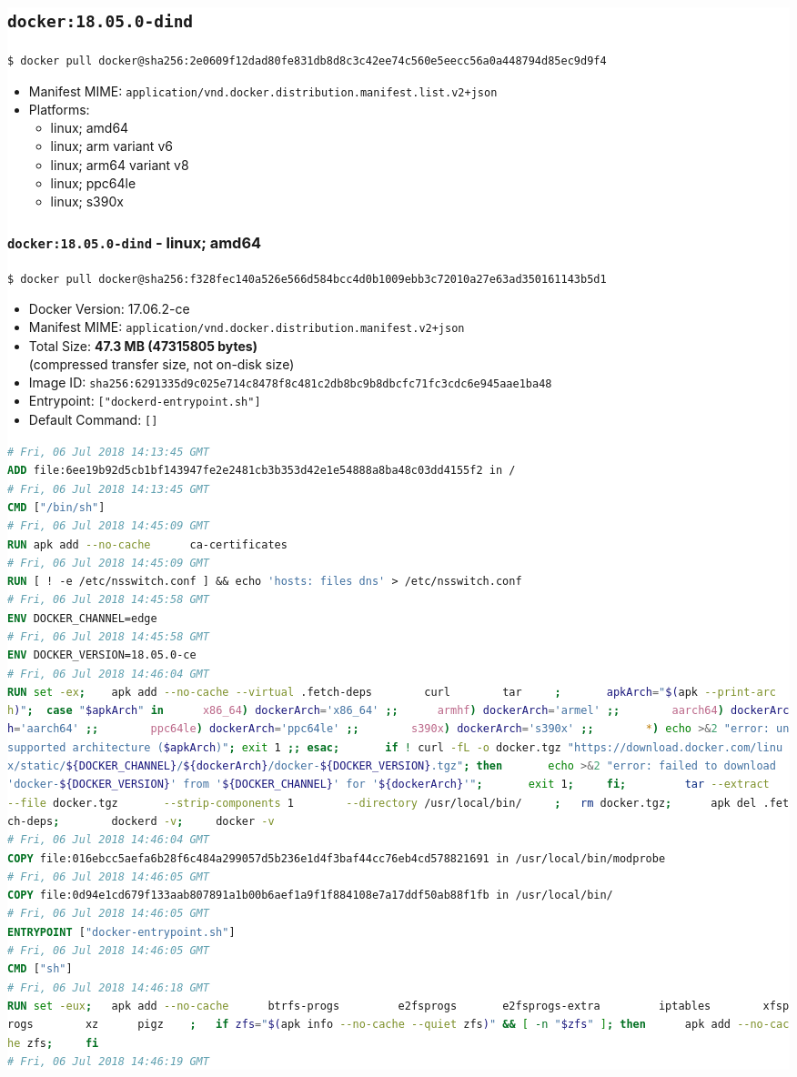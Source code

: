 ## `docker:18.05.0-dind`

```console
$ docker pull docker@sha256:2e0609f12dad80fe831db8d8c3c42ee74c560e5eecc56a0a448794d85ec9d9f4
```

-	Manifest MIME: `application/vnd.docker.distribution.manifest.list.v2+json`
-	Platforms:
	-	linux; amd64
	-	linux; arm variant v6
	-	linux; arm64 variant v8
	-	linux; ppc64le
	-	linux; s390x

### `docker:18.05.0-dind` - linux; amd64

```console
$ docker pull docker@sha256:f328fec140a526e566d584bcc4d0b1009ebb3c72010a27e63ad350161143b5d1
```

-	Docker Version: 17.06.2-ce
-	Manifest MIME: `application/vnd.docker.distribution.manifest.v2+json`
-	Total Size: **47.3 MB (47315805 bytes)**  
	(compressed transfer size, not on-disk size)
-	Image ID: `sha256:6291335d9c025e714c8478f8c481c2db8bc9b8dbcfc71fc3cdc6e945aae1ba48`
-	Entrypoint: `["dockerd-entrypoint.sh"]`
-	Default Command: `[]`

```dockerfile
# Fri, 06 Jul 2018 14:13:45 GMT
ADD file:6ee19b92d5cb1bf143947fe2e2481cb3b353d42e1e54888a8ba48c03dd4155f2 in / 
# Fri, 06 Jul 2018 14:13:45 GMT
CMD ["/bin/sh"]
# Fri, 06 Jul 2018 14:45:09 GMT
RUN apk add --no-cache 		ca-certificates
# Fri, 06 Jul 2018 14:45:09 GMT
RUN [ ! -e /etc/nsswitch.conf ] && echo 'hosts: files dns' > /etc/nsswitch.conf
# Fri, 06 Jul 2018 14:45:58 GMT
ENV DOCKER_CHANNEL=edge
# Fri, 06 Jul 2018 14:45:58 GMT
ENV DOCKER_VERSION=18.05.0-ce
# Fri, 06 Jul 2018 14:46:04 GMT
RUN set -ex; 	apk add --no-cache --virtual .fetch-deps 		curl 		tar 	; 		apkArch="$(apk --print-arch)"; 	case "$apkArch" in 		x86_64) dockerArch='x86_64' ;; 		armhf) dockerArch='armel' ;; 		aarch64) dockerArch='aarch64' ;; 		ppc64le) dockerArch='ppc64le' ;; 		s390x) dockerArch='s390x' ;; 		*) echo >&2 "error: unsupported architecture ($apkArch)"; exit 1 ;;	esac; 		if ! curl -fL -o docker.tgz "https://download.docker.com/linux/static/${DOCKER_CHANNEL}/${dockerArch}/docker-${DOCKER_VERSION}.tgz"; then 		echo >&2 "error: failed to download 'docker-${DOCKER_VERSION}' from '${DOCKER_CHANNEL}' for '${dockerArch}'"; 		exit 1; 	fi; 		tar --extract 		--file docker.tgz 		--strip-components 1 		--directory /usr/local/bin/ 	; 	rm docker.tgz; 		apk del .fetch-deps; 		dockerd -v; 	docker -v
# Fri, 06 Jul 2018 14:46:04 GMT
COPY file:016ebcc5aefa6b28f6c484a299057d5b236e1d4f3baf44cc76eb4cd578821691 in /usr/local/bin/modprobe 
# Fri, 06 Jul 2018 14:46:05 GMT
COPY file:0d94e1cd679f133aab807891a1b00b6aef1a9f1f884108e7a17ddf50ab88f1fb in /usr/local/bin/ 
# Fri, 06 Jul 2018 14:46:05 GMT
ENTRYPOINT ["docker-entrypoint.sh"]
# Fri, 06 Jul 2018 14:46:05 GMT
CMD ["sh"]
# Fri, 06 Jul 2018 14:46:18 GMT
RUN set -eux; 	apk add --no-cache 		btrfs-progs 		e2fsprogs 		e2fsprogs-extra 		iptables 		xfsprogs 		xz 		pigz 	; 	if zfs="$(apk info --no-cache --quiet zfs)" && [ -n "$zfs" ]; then 		apk add --no-cache zfs; 	fi
# Fri, 06 Jul 2018 14:46:19 GMT
```